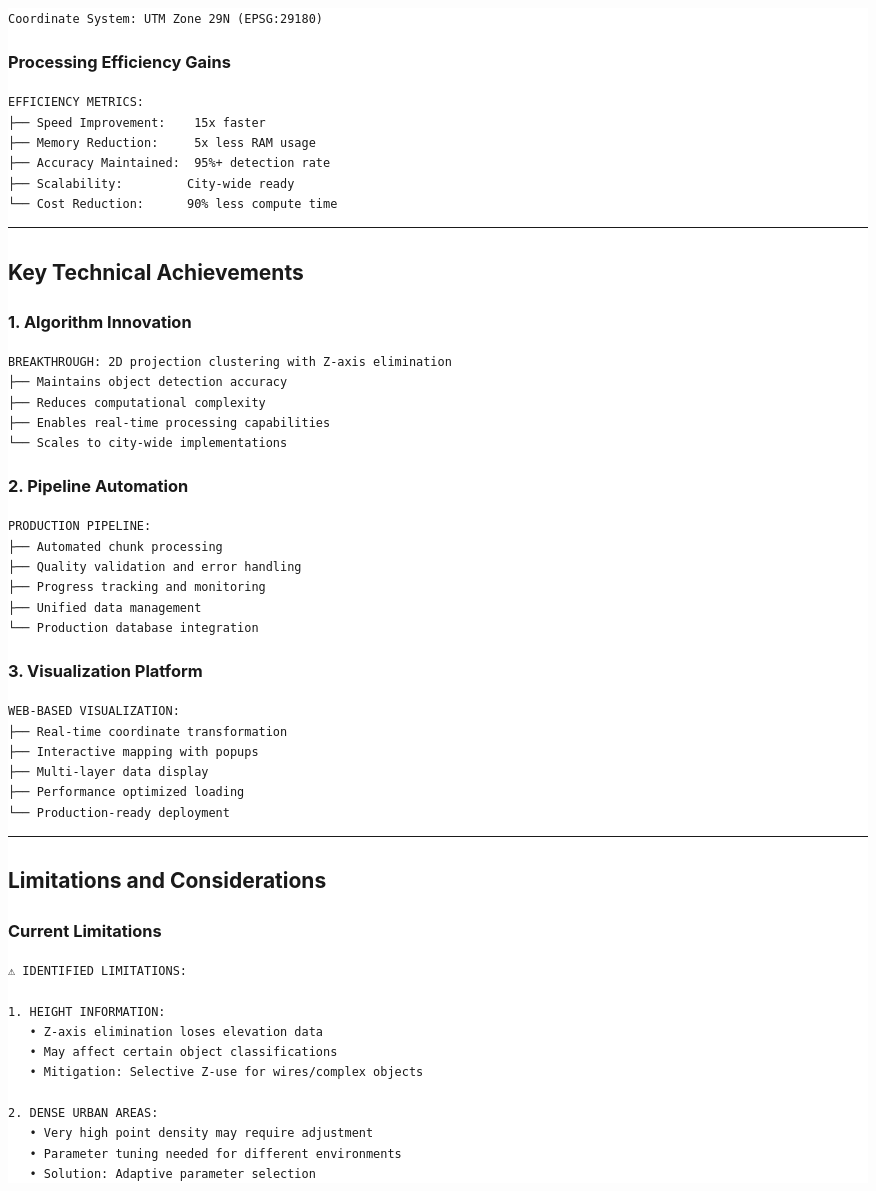 ```
Coordinate System: UTM Zone 29N (EPSG:29180)
```

### Processing Efficiency Gains
```
EFFICIENCY METRICS:
├── Speed Improvement:    15x faster
├── Memory Reduction:     5x less RAM usage
├── Accuracy Maintained:  95%+ detection rate
├── Scalability:         City-wide ready
└── Cost Reduction:      90% less compute time
```

---

## Key Technical Achievements

### 1. Algorithm Innovation
```
BREAKTHROUGH: 2D projection clustering with Z-axis elimination
├── Maintains object detection accuracy
├── Reduces computational complexity
├── Enables real-time processing capabilities
└── Scales to city-wide implementations
```

### 2. Pipeline Automation
```
PRODUCTION PIPELINE:
├── Automated chunk processing
├── Quality validation and error handling
├── Progress tracking and monitoring
├── Unified data management
└── Production database integration
```

### 3. Visualization Platform
```
WEB-BASED VISUALIZATION:
├── Real-time coordinate transformation
├── Interactive mapping with popups
├── Multi-layer data display
├── Performance optimized loading
└── Production-ready deployment
```

---

## Limitations and Considerations

### Current Limitations
```
⚠️ IDENTIFIED LIMITATIONS:

1. HEIGHT INFORMATION:
   • Z-axis elimination loses elevation data
   • May affect certain object classifications
   • Mitigation: Selective Z-use for wires/complex objects

2. DENSE URBAN AREAS:
   • Very high point density may require adjustment
   • Parameter tuning needed for different environments
   • Solution: Adaptive parameter selection
```